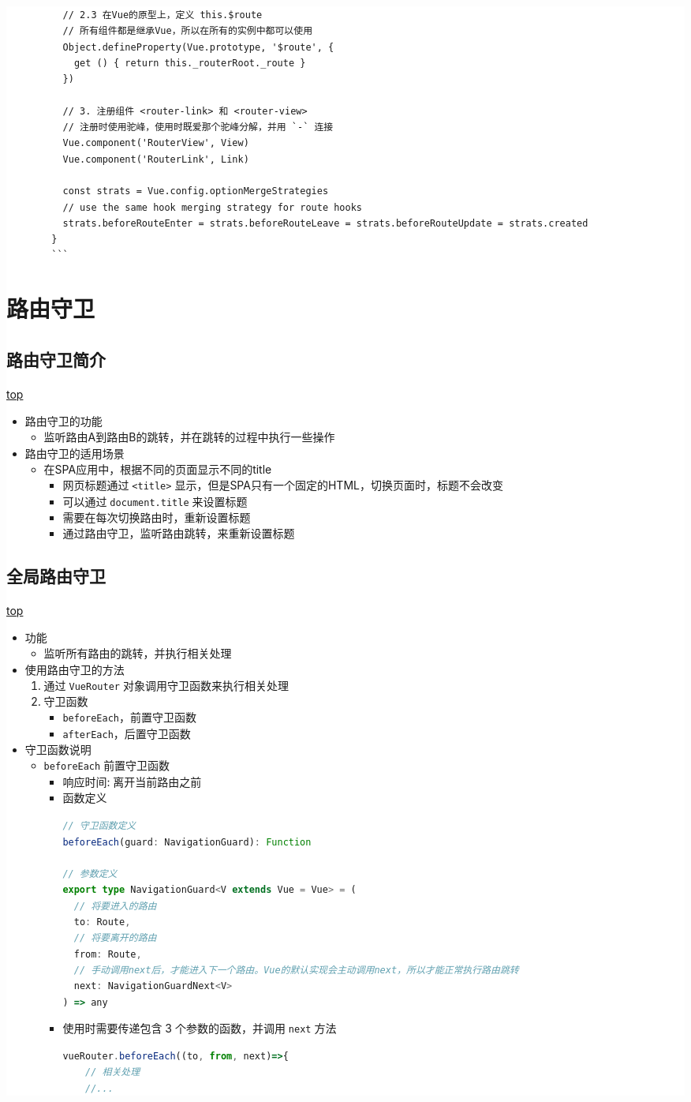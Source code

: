               // 2.3 在Vue的原型上，定义 this.$route
              // 所有组件都是继承Vue，所以在所有的实例中都可以使用
              Object.defineProperty(Vue.prototype, '$route', {
                get () { return this._routerRoot._route }
              })

              // 3. 注册组件 <router-link> 和 <router-view>
              // 注册时使用驼峰，使用时既爱那个驼峰分解，并用 `-` 连接
              Vue.component('RouterView', View)
              Vue.component('RouterLink', Link)

              const strats = Vue.config.optionMergeStrategies
              // use the same hook merging strategy for route hooks
              strats.beforeRouteEnter = strats.beforeRouteLeave = strats.beforeRouteUpdate = strats.created
            }
            ```

# 路由守卫
## 路由守卫简介
[top](#catalog)
- 路由守卫的功能
    - 监听路由A到路由B的跳转，并在跳转的过程中执行一些操作
- 路由守卫的适用场景
    - 在SPA应用中，根据不同的页面显示不同的title
        - 网页标题通过 `<title>` 显示，但是SPA只有一个固定的HTML，切换页面时，标题不会改变
        - 可以通过 `document.title` 来设置标题
        - 需要在每次切换路由时，重新设置标题
        - 通过路由守卫，监听路由跳转，来重新设置标题

## 全局路由守卫
[top](#catalog)
- 功能
    - 监听所有路由的跳转，并执行相关处理
- 使用路由守卫的方法
    1. 通过 `VueRouter` 对象调用守卫函数来执行相关处理
    2. 守卫函数
        - `beforeEach`，前置守卫函数
        - `afterEach`，后置守卫函数
- 守卫函数说明
    - `beforeEach` 前置守卫函数
        - 响应时间: 离开当前路由之前
        - 函数定义
            ```ts
            // 守卫函数定义
            beforeEach(guard: NavigationGuard): Function

            // 参数定义
            export type NavigationGuard<V extends Vue = Vue> = (
              // 将要进入的路由
              to: Route,
              // 将要离开的路由
              from: Route,
              // 手动调用next后，才能进入下一个路由。Vue的默认实现会主动调用next，所以才能正常执行路由跳转
              next: NavigationGuardNext<V>
            ) => any
            ```
        - 使用时需要传递包含 3 个参数的函数，并调用 `next` 方法
            ```js
            vueRouter.beforeEach((to, from, next)=>{
                // 相关处理
                //...
